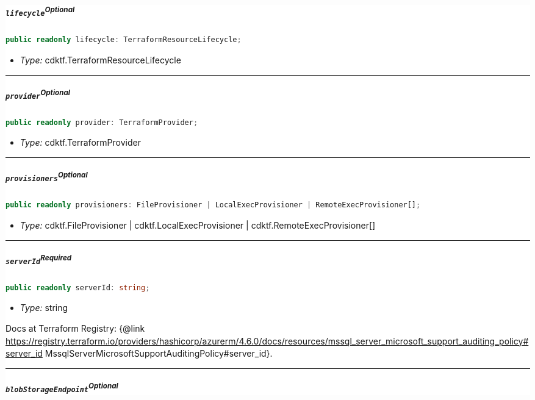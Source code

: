 ##### `lifecycle`<sup>Optional</sup> <a name="lifecycle" id="@cdktf/provider-azurerm.mssqlServerMicrosoftSupportAuditingPolicy.MssqlServerMicrosoftSupportAuditingPolicyConfig.property.lifecycle"></a>

```typescript
public readonly lifecycle: TerraformResourceLifecycle;
```

- *Type:* cdktf.TerraformResourceLifecycle

---

##### `provider`<sup>Optional</sup> <a name="provider" id="@cdktf/provider-azurerm.mssqlServerMicrosoftSupportAuditingPolicy.MssqlServerMicrosoftSupportAuditingPolicyConfig.property.provider"></a>

```typescript
public readonly provider: TerraformProvider;
```

- *Type:* cdktf.TerraformProvider

---

##### `provisioners`<sup>Optional</sup> <a name="provisioners" id="@cdktf/provider-azurerm.mssqlServerMicrosoftSupportAuditingPolicy.MssqlServerMicrosoftSupportAuditingPolicyConfig.property.provisioners"></a>

```typescript
public readonly provisioners: FileProvisioner | LocalExecProvisioner | RemoteExecProvisioner[];
```

- *Type:* cdktf.FileProvisioner | cdktf.LocalExecProvisioner | cdktf.RemoteExecProvisioner[]

---

##### `serverId`<sup>Required</sup> <a name="serverId" id="@cdktf/provider-azurerm.mssqlServerMicrosoftSupportAuditingPolicy.MssqlServerMicrosoftSupportAuditingPolicyConfig.property.serverId"></a>

```typescript
public readonly serverId: string;
```

- *Type:* string

Docs at Terraform Registry: {@link https://registry.terraform.io/providers/hashicorp/azurerm/4.6.0/docs/resources/mssql_server_microsoft_support_auditing_policy#server_id MssqlServerMicrosoftSupportAuditingPolicy#server_id}.

---

##### `blobStorageEndpoint`<sup>Optional</sup> <a name="blobStorageEndpoint" id="@cdktf/provider-azurerm.mssqlServerMicrosoftSupportAuditingPolicy.MssqlServerMicrosoftSupportAuditingPolicyConfig.property.blobStorageEndpoint"></a>
